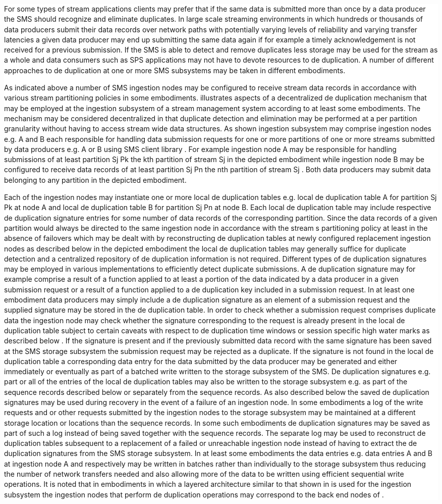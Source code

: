 For some types of stream applications clients may prefer that if the same data is submitted more than once by a data producer the SMS should recognize and eliminate duplicates. In large scale streaming environments in which hundreds or thousands of data producers submit their data records over network paths with potentially varying levels of reliability and varying transfer latencies a given data producer may end up submitting the same data again if for example a timely acknowledgement is not received for a previous submission. If the SMS is able to detect and remove duplicates less storage may be used for the stream as a whole and data consumers such as SPS applications may not have to devote resources to de duplication. A number of different approaches to de duplication at one or more SMS subsystems may be taken in different embodiments.

As indicated above a number of SMS ingestion nodes may be configured to receive stream data records in accordance with various stream partitioning policies in some embodiments. illustrates aspects of a decentralized de duplication mechanism that may be employed at the ingestion subsystem of a stream management system according to at least some embodiments. The mechanism may be considered decentralized in that duplicate detection and elimination may be performed at a per partition granularity without having to access stream wide data structures. As shown ingestion subsystem may comprise ingestion nodes e.g. A and B each responsible for handling data submission requests for one or more partitions of one or more streams submitted by data producers e.g. A or B using SMS client library . For example ingestion node A may be responsible for handling submissions of at least partition Sj Pk the kth partition of stream Sj in the depicted embodiment while ingestion node B may be configured to receive data records of at least partition Sj Pn the nth partition of stream Sj . Both data producers may submit data belonging to any partition in the depicted embodiment.

Each of the ingestion nodes may instantiate one or more local de duplication tables e.g. local de duplication table A for partition Sj Pk at node A and local de duplication table B for partition Sj Pn at node B. Each local de duplication table may include respective de duplication signature entries for some number of data records of the corresponding partition. Since the data records of a given partition would always be directed to the same ingestion node in accordance with the stream s partitioning policy at least in the absence of failovers which may be dealt with by reconstructing de duplication tables at newly configured replacement ingestion nodes as described below in the depicted embodiment the local de duplication tables may generally suffice for duplicate detection and a centralized repository of de duplication information is not required. Different types of de duplication signatures may be employed in various implementations to efficiently detect duplicate submissions. A de duplication signature may for example comprise a result of a function applied to at least a portion of the data indicated by a data producer in a given submission request or a result of a function applied to a de duplication key included in a submission request. In at least one embodiment data producers may simply include a de duplication signature as an element of a submission request and the supplied signature may be stored in the de duplication table. In order to check whether a submission request comprises duplicate data the ingestion node may check whether the signature corresponding to the request is already present in the local de duplication table subject to certain caveats with respect to de duplication time windows or session specific high water marks as described below . If the signature is present and if the previously submitted data record with the same signature has been saved at the SMS storage subsystem the submission request may be rejected as a duplicate. If the signature is not found in the local de duplication table a corresponding data entry for the data submitted by the data producer may be generated and either immediately or eventually as part of a batched write written to the storage subsystem of the SMS. De duplication signatures e.g. part or all of the entries of the local de duplication tables may also be written to the storage subsystem e.g. as part of the sequence records described below or separately from the sequence records. As also described below the saved de duplication signatures may be used during recovery in the event of a failure of an ingestion node. In some embodiments a log of the write requests and or other requests submitted by the ingestion nodes to the storage subsystem may be maintained at a different storage location or locations than the sequence records. In some such embodiments de duplication signatures may be saved as part of such a log instead of being saved together with the sequence records. The separate log may be used to reconstruct de duplication tables subsequent to a replacement of a failed or unreachable ingestion node instead of having to extract the de duplication signatures from the SMS storage subsystem. In at least some embodiments the data entries e.g. data entries A and B at ingestion node A and respectively may be written in batches rather than individually to the storage subsystem thus reducing the number of network transfers needed and also allowing more of the data to be written using efficient sequential write operations. It is noted that in embodiments in which a layered architecture similar to that shown in is used for the ingestion subsystem the ingestion nodes that perform de duplication operations may correspond to the back end nodes of .
